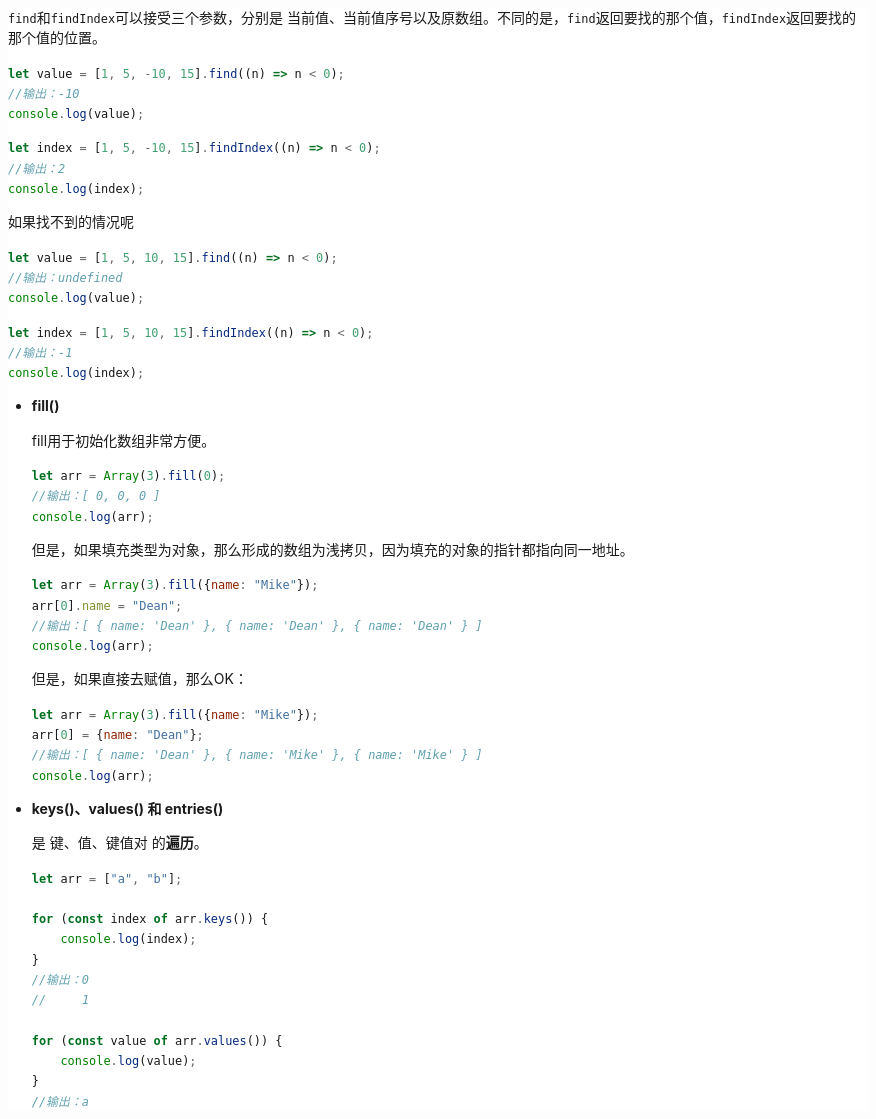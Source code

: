   `find`和`findIndex`可以接受三个参数，分别是 当前值、当前值序号以及原数组。不同的是，`find`返回要找的那个值，`findIndex`返回要找的那个值的位置。
  
  ```js
  let value = [1, 5, -10, 15].find((n) => n < 0);
  //输出：-10
  console.log(value);
  ```
  
  ```js
  let index = [1, 5, -10, 15].findIndex((n) => n < 0);
  //输出：2
  console.log(index);
  ```
  
  如果找不到的情况呢
  
  ```js
  let value = [1, 5, 10, 15].find((n) => n < 0);
  //输出：undefined
  console.log(value);
  ```
  
  ```js
  let index = [1, 5, 10, 15].findIndex((n) => n < 0);
  //输出：-1
  console.log(index);
  ```
  
* **fill()**
  
  fill用于初始化数组非常方便。
  
  ```js
  let arr = Array(3).fill(0);
  //输出：[ 0, 0, 0 ]
  console.log(arr);
  ```
  
  但是，如果填充类型为对象，那么形成的数组为浅拷贝，因为填充的对象的指针都指向同一地址。
  
  ```js
  let arr = Array(3).fill({name: "Mike"});
  arr[0].name = "Dean";
  //输出：[ { name: 'Dean' }, { name: 'Dean' }, { name: 'Dean' } ]
  console.log(arr);
  ```
  
  但是，如果直接去赋值，那么OK：
  
  ```js
  let arr = Array(3).fill({name: "Mike"});
  arr[0] = {name: "Dean"};
  //输出：[ { name: 'Dean' }, { name: 'Mike' }, { name: 'Mike' } ]
  console.log(arr);
  ```
  
* **keys()、values() 和 entries()**

  是 键、值、键值对 的**遍历**。
  
  ```js
  let arr = ["a", "b"];

  for (const index of arr.keys()) {
      console.log(index);
  }
  //输出：0
  //     1

  for (const value of arr.values()) {
      console.log(value);
  }
  //输出：a
  ```